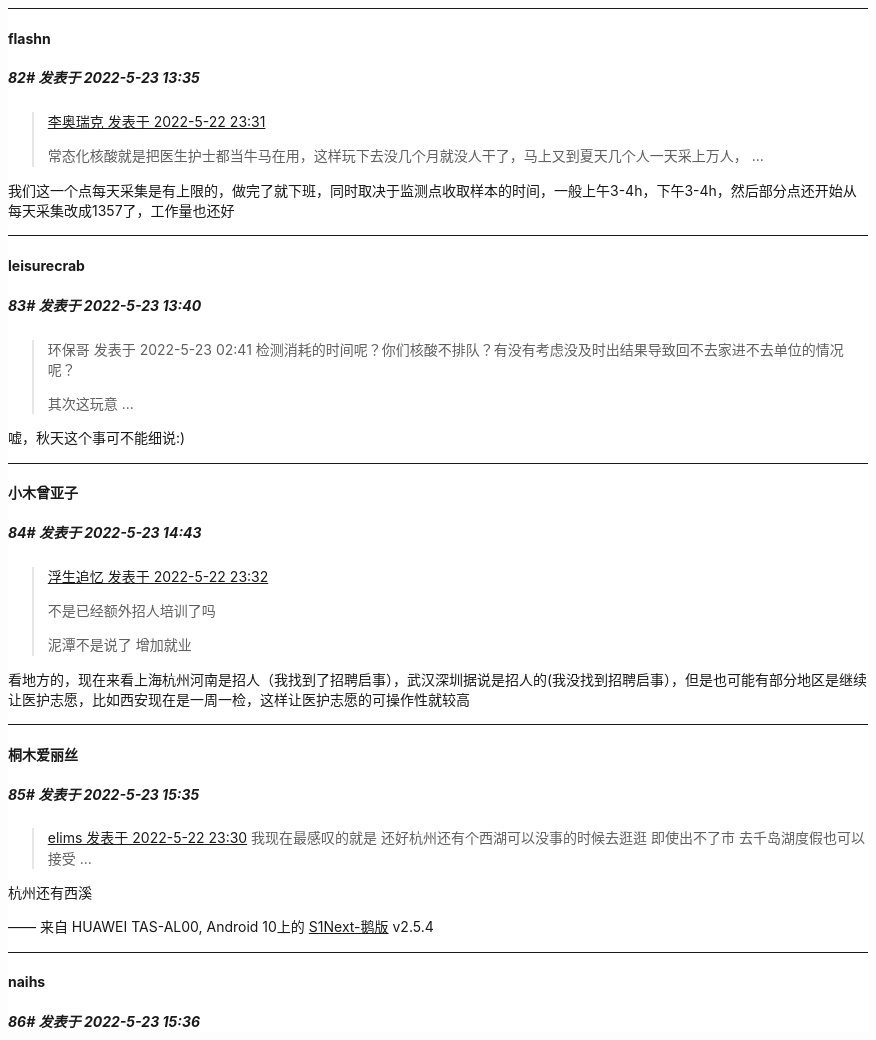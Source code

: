 

*****

####  flashn  
##### 82#       发表于 2022-5-23 13:35

<blockquote><a href="httphttps://bbs.saraba1st.com/2b/forum.php?mod=redirect&amp;goto=findpost&amp;pid=55949080&amp;ptid=2070865" target="_blank">李奥瑞克 发表于 2022-5-22 23:31</a>

常态化核酸就是把医生护士都当牛马在用，这样玩下去没几个月就没人干了，马上又到夏天几个人一天采上万人， ...</blockquote>
我们这一个点每天采集是有上限的，做完了就下班，同时取决于监测点收取样本的时间，一般上午3-4h，下午3-4h，然后部分点还开始从每天采集改成1357了，工作量也还好

*****

####  leisurecrab  
##### 83#       发表于 2022-5-23 13:40

<blockquote>环保哥 发表于 2022-5-23 02:41
检测消耗的时间呢？你们核酸不排队？有没有考虑没及时出结果导致回不去家进不去单位的情况呢？

其次这玩意 ...</blockquote>
嘘，秋天这个事可不能细说:)



*****

####  小木曾亚子  
##### 84#       发表于 2022-5-23 14:43

<blockquote><a href="httphttps://bbs.saraba1st.com/2b/forum.php?mod=redirect&amp;goto=findpost&amp;pid=55949092&amp;ptid=2070865" target="_blank">浮生追忆 发表于 2022-5-22 23:32</a>

不是已经额外招人培训了吗

泥潭不是说了 增加就业</blockquote>
看地方的，现在来看上海杭州河南是招人（我找到了招聘启事），武汉深圳据说是招人的(我没找到招聘启事），但是也可能有部分地区是继续让医护志愿，比如西安现在是一周一检，这样让医护志愿的可操作性就较高



*****

####  桐木爱丽丝  
##### 85#       发表于 2022-5-23 15:35

<blockquote><a href="httphttps://bbs.saraba1st.com/2b/forum.php?mod=redirect&amp;goto=findpost&amp;pid=55949066&amp;ptid=2070865" target="_blank">elims 发表于 2022-5-22 23:30</a>
我现在最感叹的就是 还好杭州还有个西湖可以没事的时候去逛逛 即使出不了市 去千岛湖度假也可以接受 ...</blockquote>
杭州还有西溪

—— 来自 HUAWEI TAS-AL00, Android 10上的 [S1Next-鹅版](https://github.com/ykrank/S1-Next/releases) v2.5.4

*****

####  naihs  
##### 86#       发表于 2022-5-23 15:36

